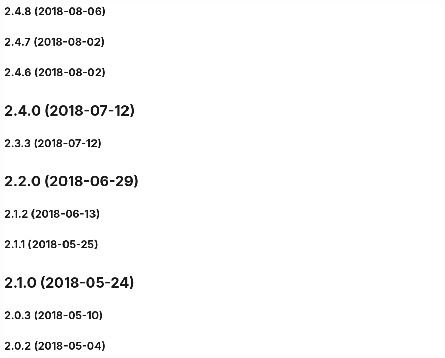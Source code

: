 

<a name="2.4.8"></a>
## 2.4.8 (2018-08-06)



<a name="2.4.7"></a>
## 2.4.7 (2018-08-02)



<a name="2.4.6"></a>
## 2.4.6 (2018-08-02)



<a name="2.4.0"></a>
# 2.4.0 (2018-07-12)



<a name="2.3.3"></a>
## 2.3.3 (2018-07-12)



<a name="2.2.0"></a>
# 2.2.0 (2018-06-29)



<a name="2.1.2"></a>
## 2.1.2 (2018-06-13)



<a name="2.1.1"></a>
## 2.1.1 (2018-05-25)



<a name="2.1.0"></a>
# 2.1.0 (2018-05-24)



<a name="2.0.3"></a>
## 2.0.3 (2018-05-10)



<a name="2.0.2"></a>
## 2.0.2 (2018-05-04)
